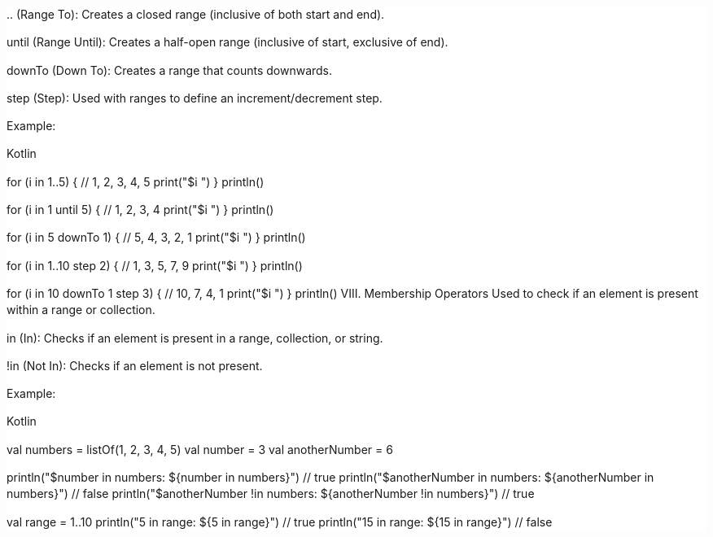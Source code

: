 .. (Range To): Creates a closed range (inclusive of both start and end).

until (Range Until): Creates a half-open range (inclusive of start, exclusive of end).

downTo (Down To): Creates a range that counts downwards.

step (Step): Used with ranges to define an increment/decrement step.

Example:

Kotlin

for (i in 1..5) { // 1, 2, 3, 4, 5
print("$i ")
}
println()

for (i in 1 until 5) { // 1, 2, 3, 4
print("$i ")
}
println()

for (i in 5 downTo 1) { // 5, 4, 3, 2, 1
print("$i ")
}
println()

for (i in 1..10 step 2) { // 1, 3, 5, 7, 9
print("$i ")
}
println()

for (i in 10 downTo 1 step 3) { // 10, 7, 4, 1
print("$i ")
}
println()
VIII. Membership Operators
Used to check if an element is present within a range or collection.

in (In): Checks if an element is present in a range, collection, or string.

!in (Not In): Checks if an element is not present.

Example:

Kotlin

val numbers = listOf(1, 2, 3, 4, 5)
val number = 3
val anotherNumber = 6

println("$number in numbers: ${number in numbers}")      // true
println("$anotherNumber in numbers: ${anotherNumber in numbers}") // false
println("$anotherNumber !in numbers: ${anotherNumber !in numbers}") // true

val range = 1..10
println("5 in range: ${5 in range}") // true
println("15 in range: ${15 in range}") // false
